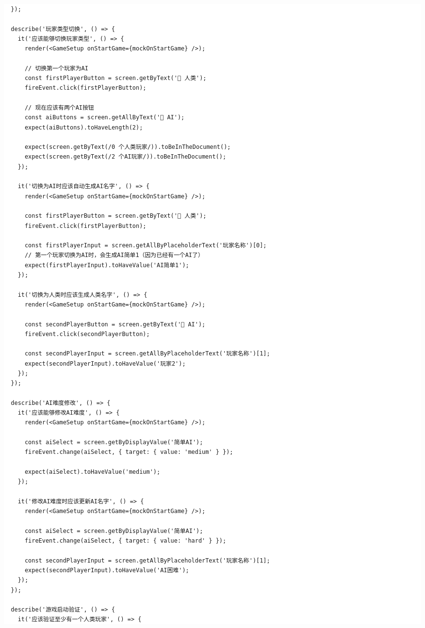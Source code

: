 ```typescriptreact
  });

  describe('玩家类型切换', () => {
    it('应该能够切换玩家类型', () => {
      render(<GameSetup onStartGame={mockOnStartGame} />);
      
      // 切换第一个玩家为AI
      const firstPlayerButton = screen.getByText('👤 人类');
      fireEvent.click(firstPlayerButton);
      
      // 现在应该有两个AI按钮
      const aiButtons = screen.getAllByText('🤖 AI');
      expect(aiButtons).toHaveLength(2);
      
      expect(screen.getByText(/0 个人类玩家/)).toBeInTheDocument();
      expect(screen.getByText(/2 个AI玩家/)).toBeInTheDocument();
    });

    it('切换为AI时应该自动生成AI名字', () => {
      render(<GameSetup onStartGame={mockOnStartGame} />);
      
      const firstPlayerButton = screen.getByText('👤 人类');
      fireEvent.click(firstPlayerButton);
      
      const firstPlayerInput = screen.getAllByPlaceholderText('玩家名称')[0];
      // 第一个玩家切换为AI时，会生成AI简单1（因为已经有一个AI了）
      expect(firstPlayerInput).toHaveValue('AI简单1');
    });

    it('切换为人类时应该生成人类名字', () => {
      render(<GameSetup onStartGame={mockOnStartGame} />);
      
      const secondPlayerButton = screen.getByText('🤖 AI');
      fireEvent.click(secondPlayerButton);
      
      const secondPlayerInput = screen.getAllByPlaceholderText('玩家名称')[1];
      expect(secondPlayerInput).toHaveValue('玩家2');
    });
  });

  describe('AI难度修改', () => {
    it('应该能够修改AI难度', () => {
      render(<GameSetup onStartGame={mockOnStartGame} />);
      
      const aiSelect = screen.getByDisplayValue('简单AI');
      fireEvent.change(aiSelect, { target: { value: 'medium' } });
      
      expect(aiSelect).toHaveValue('medium');
    });

    it('修改AI难度时应该更新AI名字', () => {
      render(<GameSetup onStartGame={mockOnStartGame} />);
      
      const aiSelect = screen.getByDisplayValue('简单AI');
      fireEvent.change(aiSelect, { target: { value: 'hard' } });
      
      const secondPlayerInput = screen.getAllByPlaceholderText('玩家名称')[1];
      expect(secondPlayerInput).toHaveValue('AI困难');
    });
  });

  describe('游戏启动验证', () => {
    it('应该验证至少有一个人类玩家', () => {
```